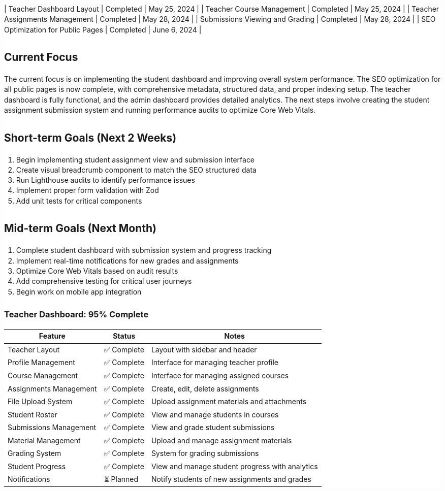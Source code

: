 | Teacher Dashboard Layout | Completed | May 25, 2024 |
| Teacher Course Management | Completed | May 25, 2024 |
| Teacher Assignments Management | Completed | May 28, 2024 |
| Submissions Viewing and Grading | Completed | May 28, 2024 |
| SEO Optimization for Public Pages | Completed | June 6, 2024 |

## Current Focus

The current focus is on implementing the student dashboard and improving overall system performance. The SEO optimization for all public pages is now complete, with comprehensive metadata, structured data, and proper indexing setup. The teacher dashboard is fully functional, and the admin dashboard provides detailed analytics. The next steps involve creating the student assignment submission system and running performance audits to optimize Core Web Vitals.

## Short-term Goals (Next 2 Weeks)

1. Begin implementing student assignment view and submission interface
2. Create visual breadcrumb component to match the SEO structured data
3. Run Lighthouse audits to identify performance issues
4. Implement proper form validation with Zod
5. Add unit tests for critical components

## Mid-term Goals (Next Month)

1. Complete student dashboard with submission system and progress tracking
2. Implement real-time notifications for new grades and assignments
3. Optimize Core Web Vitals based on audit results
4. Add comprehensive testing for critical user journeys
5. Begin work on mobile app integration

### Teacher Dashboard: 95% Complete

| Feature | Status | Notes |
|---------|--------|-------|
| Teacher Layout | ✅ Complete | Layout with sidebar and header |
| Profile Management | ✅ Complete | Interface for managing teacher profile |
| Course Management | ✅ Complete | Interface for managing assigned courses |
| Assignments Management | ✅ Complete | Create, edit, delete assignments |
| File Upload System | ✅ Complete | Upload assignment materials and attachments |
| Student Roster | ✅ Complete | View and manage students in courses |
| Submissions Management | ✅ Complete | View and grade student submissions |
| Material Management | ✅ Complete | Upload and manage assignment materials |
| Grading System | ✅ Complete | System for grading submissions |
| Student Progress | ✅ Complete | View and manage student progress with analytics |
| Notifications | ⏳ Planned | Notify students of new assignments and grades |
